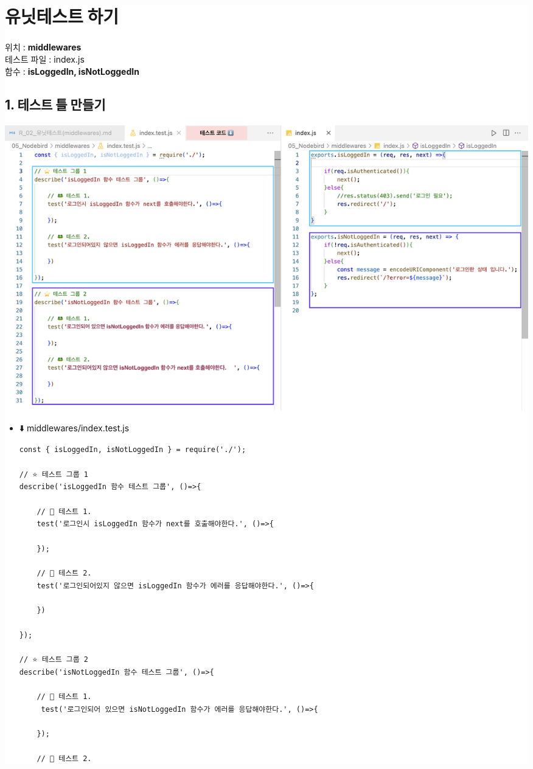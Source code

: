 # 유닛테스트 하기

위치 : <b>middlewares</b>
<br>테스트 파일 : index.js
<br>함수 : <b>isLoggedIn, isNotLoggedIn</b>

## 1. 테스트 틀 만들기

<img src="https://github.com/hyeah0/Node.js/blob/main/05_Nodebird/a_md_img/i_test/test02.png" width="100%">

- ⬇️ middlewares/index.test.js

  ```
  const { isLoggedIn, isNotLoggedIn } = require('./');

  // ⭐️ 테스트 그룹 1
  describe('isLoggedIn 함수 테스트 그룹', ()=>{

      // 🐸 테스트 1.
      test('로그인시 isLoggedIn 함수가 next를 호출해야한다.', ()=>{

      });

      // 🐸 테스트 2.
      test('로그인되어있지 않으면 isLoggedIn 함수가 에러를 응답해야한다.', ()=>{

      })

  });

  // ⭐️ 테스트 그룹 2
  describe('isNotLoggedIn 함수 테스트 그룹', ()=>{

      // 🐸 테스트 1.
       test('로그인되어 있으면 isNotLoggedIn 함수가 에러를 응답해야한다.', ()=>{

      });

      // 🐸 테스트 2.
  ```
